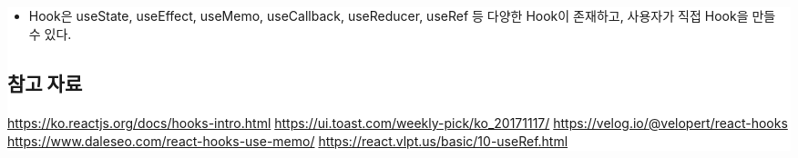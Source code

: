 - Hook은 useState, useEffect, useMemo, useCallback, useReducer, useRef 등 다양한 Hook이 존재하고, 사용자가 직접 Hook을 만들 수 있다.

## 참고 자료

https://ko.reactjs.org/docs/hooks-intro.html
https://ui.toast.com/weekly-pick/ko_20171117/
https://velog.io/@velopert/react-hooks
https://www.daleseo.com/react-hooks-use-memo/
https://react.vlpt.us/basic/10-useRef.html
